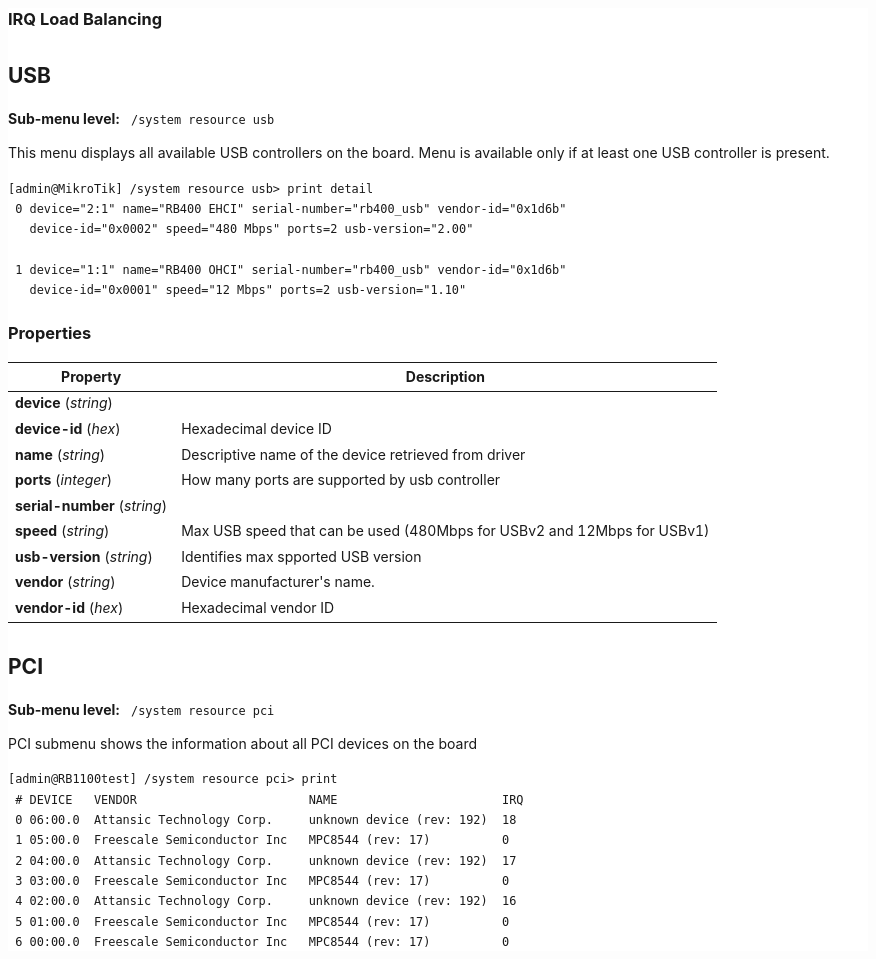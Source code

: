 ### IRQ Load Balancing

## USB

**Sub-menu level:** ` /system resource usb`

This menu displays all available USB controllers on the board. Menu is available only if at least one USB controller is present.

```
[admin@MikroTik] /system resource usb> print detail 
 0 device="2:1" name="RB400 EHCI" serial-number="rb400_usb" vendor-id="0x1d6b" 
   device-id="0x0002" speed="480 Mbps" ports=2 usb-version="2.00" 

 1 device="1:1" name="RB400 OHCI" serial-number="rb400_usb" vendor-id="0x1d6b" 
   device-id="0x0001" speed="12 Mbps" ports=2 usb-version="1.10" 
```

### Properties

| Property                     | Description                                                  |
| ---------------------------- | ------------------------------------------------------------ |
| **device** (*string*)        |                                                              |
| **device-id** (*hex*)        | Hexadecimal device ID                                        |
| **name** (*string*)          | Descriptive name of the device retrieved from driver         |
| **ports** (*integer*)        | How many ports are supported by usb controller               |
| **serial-number** (*string*) |                                                              |
| **speed** (*string*)         | Max USB speed that can be used (480Mbps for USBv2 and 12Mbps for USBv1) |
| **usb-version** (*string*)   | Identifies max spported USB version                          |
| **vendor** (*string*)        | Device manufacturer's name.                                  |
| **vendor-id** (*hex*)        | Hexadecimal vendor ID                                        |

## PCI

**Sub-menu level:** ` /system resource pci`

PCI submenu shows the information about all PCI devices on the board

```
[admin@RB1100test] /system resource pci> print 
 # DEVICE   VENDOR                        NAME                       IRQ       
 0 06:00.0  Attansic Technology Corp.     unknown device (rev: 192)  18        
 1 05:00.0  Freescale Semiconductor Inc   MPC8544 (rev: 17)          0         
 2 04:00.0  Attansic Technology Corp.     unknown device (rev: 192)  17        
 3 03:00.0  Freescale Semiconductor Inc   MPC8544 (rev: 17)          0         
 4 02:00.0  Attansic Technology Corp.     unknown device (rev: 192)  16        
 5 01:00.0  Freescale Semiconductor Inc   MPC8544 (rev: 17)          0         
 6 00:00.0  Freescale Semiconductor Inc   MPC8544 (rev: 17)          0 
```
